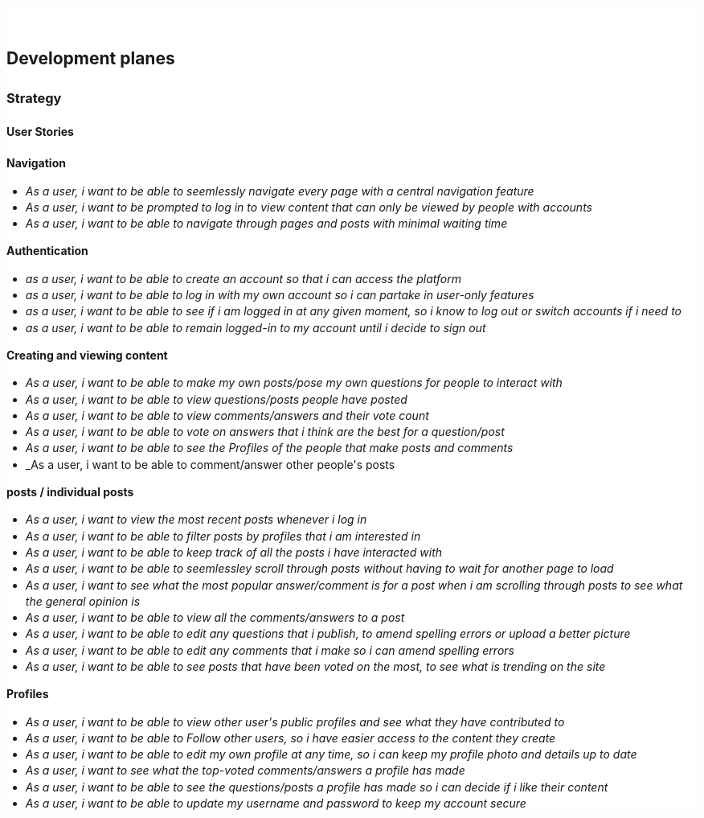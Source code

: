 
<br>

## Development planes

### Strategy

#### User Stories

**Navigation**
- _As a user, i want to be able to seemlessly navigate every page with a central navigation feature_
- _As a user, i want to be prompted to log in to view content that can only be viewed by people with accounts_
- _As a user, i want to be able to navigate through pages and posts with minimal waiting time_

**Authentication**
- _as a user, i want to be able to create an account so that i can access the platform_
- _as a user, i want to be able to log in with my own account so i can partake in user-only features_
- _as a user, i want to be able to see if i am logged in at any given moment, so i know to log out or switch accounts if i need to_
- _as a user, i want to be able to remain logged-in to my account until i decide to sign out_

**Creating and viewing content**
- _As a user, i want to be able to make my own posts/pose my own questions for people to interact with_
- _As a user, i want to be able to view questions/posts people have posted_
- _As a user, i want to be able to view comments/answers and their vote count_
- _As a user, i want to be able to vote on answers that i think are the best for a question/post_
- _As a user, i want to be able to see the Profiles of the people that make posts and comments_
- _As a user, i want to be able to comment/answer other people's posts

**posts / individual posts**
- _As a user, i want to view the most recent posts whenever i log in_
- _As a user, i want to be able to filter posts by profiles that i am interested in_
- _As a user, i want to be able to keep track of all the posts i have interacted with_
- _As a user, i want to be able to seemlessley scroll through posts without having to wait for another page to load_
- _As a user, i want to see what the most popular answer/comment is for a post when i am scrolling through posts to see what the general opinion is_
- _As a user, i want to be able to view all the comments/answers to a post_
- _As a user, i want to be able to edit any questions that i publish, to amend spelling errors or upload a better picture_
- _As a user, i want to be able to edit any comments that i make so i can amend spelling errors_
- _As a user, i want to be able to see posts that have been voted on the most, to see what is trending on the site_

**Profiles**
- _As a user, i want to be able to view other user's public profiles and see what they have contributed to_
- _As a user, i want to be able to Follow other users, so i have easier access to the content they create_
- _As a user, i want to be able to edit my own profile at any time, so i can keep my profile photo and details up to date_
- _As a user, i want to see what the top-voted comments/answers a profile has made_
- _As a user, i want to be able to see the questions/posts a profile has made so i can decide if i like their content_
- _As a user, i want to be able to update my username and password to keep my account secure_
